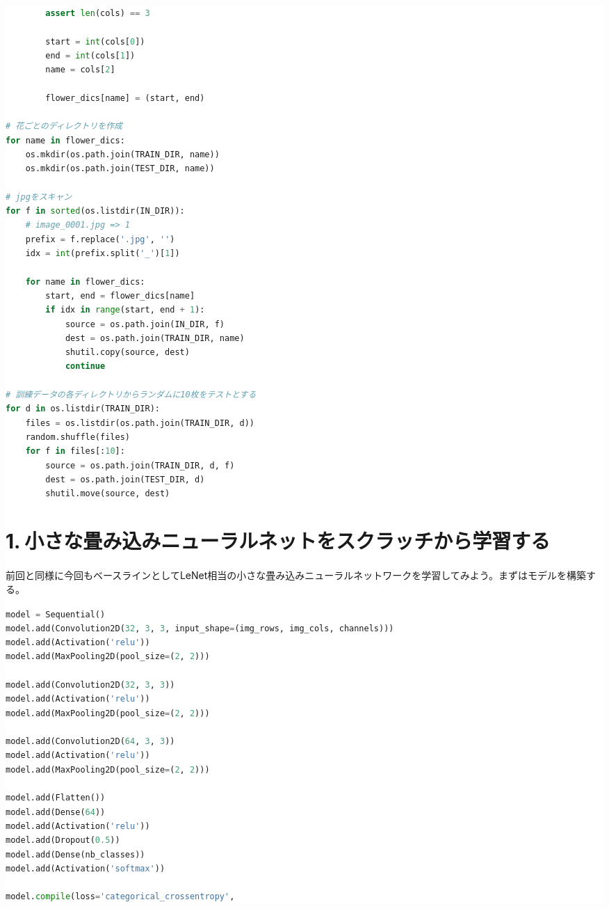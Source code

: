 ```python
        assert len(cols) == 3

        start = int(cols[0])
        end = int(cols[1])
        name = cols[2]

        flower_dics[name] = (start, end)

# 花ごとのディレクトリを作成
for name in flower_dics:
    os.mkdir(os.path.join(TRAIN_DIR, name))
    os.mkdir(os.path.join(TEST_DIR, name))

# jpgをスキャン
for f in sorted(os.listdir(IN_DIR)):
    # image_0001.jpg => 1
    prefix = f.replace('.jpg', '')
    idx = int(prefix.split('_')[1])

    for name in flower_dics:
        start, end = flower_dics[name]
        if idx in range(start, end + 1):
            source = os.path.join(IN_DIR, f)
            dest = os.path.join(TRAIN_DIR, name)
            shutil.copy(source, dest)
            continue

# 訓練データの各ディレクトリからランダムに10枚をテストとする
for d in os.listdir(TRAIN_DIR):
    files = os.listdir(os.path.join(TRAIN_DIR, d))
    random.shuffle(files)
    for f in files[:10]:
        source = os.path.join(TRAIN_DIR, d, f)
        dest = os.path.join(TEST_DIR, d)
        shutil.move(source, dest)
```

# 1. 小さな畳み込みニューラルネットをスクラッチから学習する

前回と同様に今回もベースラインとしてLeNet相当の小さな畳み込みニューラルネットワークを学習してみよう。まずはモデルを構築する。

```python
model = Sequential()
model.add(Convolution2D(32, 3, 3, input_shape=(img_rows, img_cols, channels)))
model.add(Activation('relu'))
model.add(MaxPooling2D(pool_size=(2, 2)))

model.add(Convolution2D(32, 3, 3))
model.add(Activation('relu'))
model.add(MaxPooling2D(pool_size=(2, 2)))

model.add(Convolution2D(64, 3, 3))
model.add(Activation('relu'))
model.add(MaxPooling2D(pool_size=(2, 2)))

model.add(Flatten())
model.add(Dense(64))
model.add(Activation('relu'))
model.add(Dropout(0.5))
model.add(Dense(nb_classes))
model.add(Activation('softmax'))

model.compile(loss='categorical_crossentropy',
```